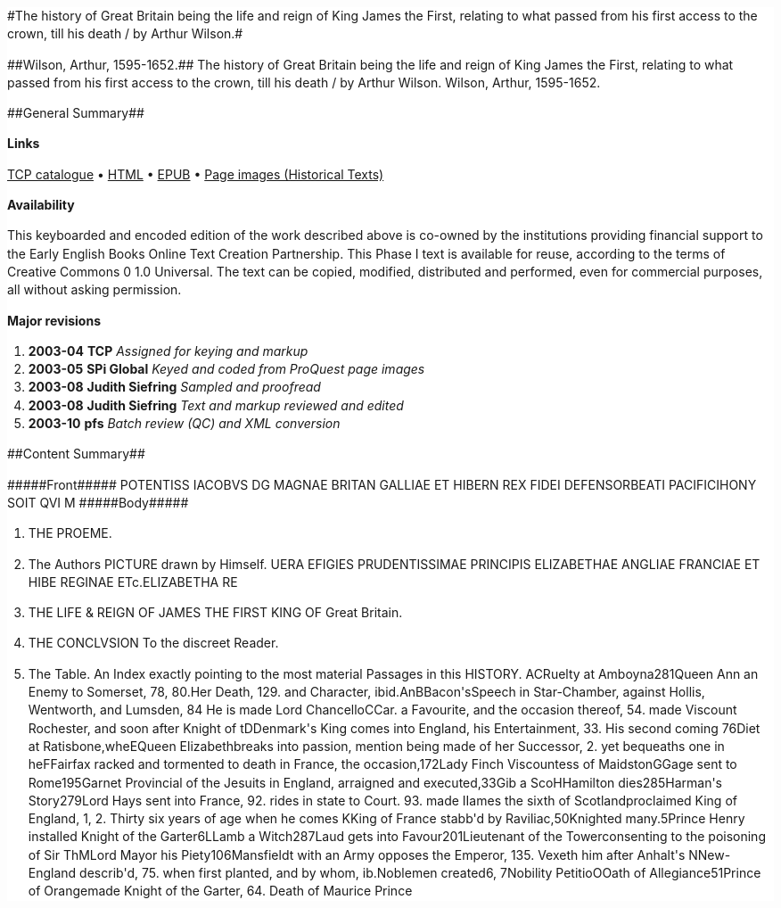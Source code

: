 #The history of Great Britain being the life and reign of King James the First, relating to what passed from his first access to the crown, till his death / by Arthur Wilson.#

##Wilson, Arthur, 1595-1652.##
The history of Great Britain being the life and reign of King James the First, relating to what passed from his first access to the crown, till his death / by Arthur Wilson.
Wilson, Arthur, 1595-1652.

##General Summary##

**Links**

[TCP catalogue](http://www.ota.ox.ac.uk/tcp/)  • 
[HTML](http://tei.it.ox.ac.uk/tcp/Texts-HTML/free/A66/A66541.html)  • 
[EPUB](http://tei.it.ox.ac.uk/tcp/Texts-EPUB/free/A66/A66541.epub) • 
[Page images (Historical Texts)](https://data.historicaltexts.jisc.ac.uk/view?pubId=eebo-17882302e&pageId=eebo-17882302e-106706-1)

**Availability**

This keyboarded and encoded edition of the
	       work described above is co-owned by the institutions
	       providing financial support to the Early English Books
	       Online Text Creation Partnership. This Phase I text is
	       available for reuse, according to the terms of Creative
	       Commons 0 1.0 Universal. The text can be copied,
	       modified, distributed and performed, even for
	       commercial purposes, all without asking permission.

**Major revisions**

1. __2003-04__ __TCP__ *Assigned for keying and markup*
1. __2003-05__ __SPi Global__ *Keyed and coded from ProQuest page images*
1. __2003-08__ __Judith Siefring__ *Sampled and proofread*
1. __2003-08__ __Judith Siefring__ *Text and markup reviewed and edited*
1. __2003-10__ __pfs__ *Batch review (QC) and XML conversion*

##Content Summary##

#####Front#####
POTENTISS IACOBVS DG MAGNAE BRITAN GALLIAE ET HIBERN REX FIDEI DEFENSORBEATI PACIFICIHONY SOIT QVI M
#####Body#####

1. THE PROEME.

1. The Authors PICTURE drawn by Himself.
UERA EFIGIES PRUDENTISSIMAE PRINCIPIS ELIZABETHAE ANGLIAE FRANCIAE ET HIBE REGINAE ETc.ELIZABETHA RE
1. THE LIFE & REIGN OF JAMES THE FIRST KING OF Great Britain.

1. THE CONCLVSION To the discreet Reader.

1. The Table. An Index exactly pointing to the most material Passages in this HISTORY.
ACRuelty at Amboyna281Queen Ann an Enemy to Somerset, 78, 80.Her Death, 129.  and Character, ibid.AnBBacon'sSpeech in Star-Chamber, against Hollis, Wentworth, and Lumsden, 84 He is made Lord ChancelloCCar. a Favourite, and the occasion thereof, 54. made Viscount Rochester, and soon after Knight of tDDenmark's King comes into England, his Entertainment, 33. His second coming 76Diet at Ratisbone,wheEQueen Elizabethbreaks into passion, mention being made of her Successor, 2. yet bequeaths one in heFFairfax racked and tormented to death in France, the occasion,172Lady Finch Viscountess of MaidstonGGage sent to Rome195Garnet Provincial of the Jesuits in England, arraigned and executed,33Gib a ScoHHamilton dies285Harman's Story279Lord Hays sent into France, 92. rides in state to Court. 93. made IIames the sixth of Scotlandproclaimed King of England, 1, 2. Thirty six years of age when he comes KKing of France stabb'd by Raviliac,50Knighted many.5Prince Henry installed Knight of the Garter6LLamb a Witch287Laud gets into Favour201Lieutenant of the Towerconsenting to the poisoning of Sir ThMLord Mayor his Piety106Mansfieldt with an Army opposes the Emperor, 135. Vexeth him after Anhalt's NNew-England describ'd, 75. when first planted, and by whom, ib.Noblemen created6, 7Nobility PetitioOOath of Allegiance51Prince of Orangemade Knight of the Garter, 64. Death of Maurice Prince
